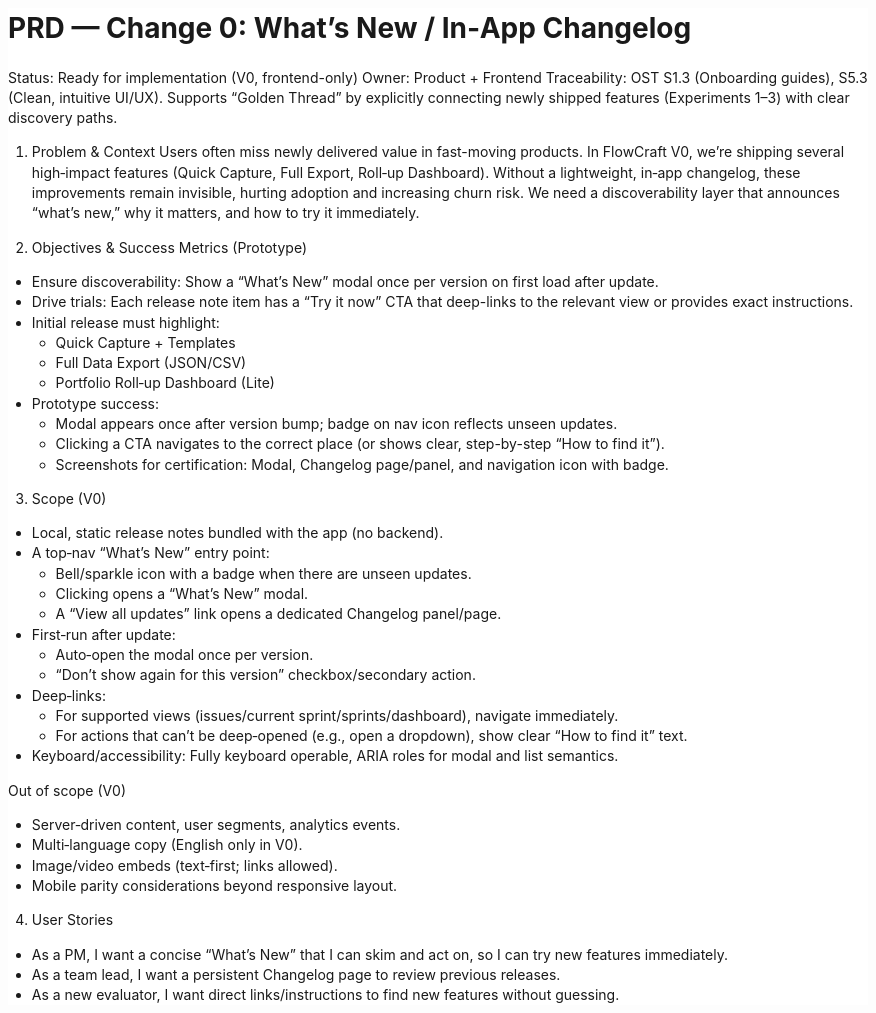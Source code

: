 # PRD — Change 0: What’s New / In‑App Changelog

Status: Ready for implementation (V0, frontend-only)
Owner: Product + Frontend
Traceability: OST S1.3 (Onboarding guides), S5.3 (Clean, intuitive UI/UX). Supports “Golden Thread” by explicitly connecting newly shipped features (Experiments 1–3) with clear discovery paths.

1) Problem & Context
Users often miss newly delivered value in fast-moving products. In FlowCraft V0, we’re shipping several high‑impact features (Quick Capture, Full Export, Roll‑up Dashboard). Without a lightweight, in‑app changelog, these improvements remain invisible, hurting adoption and increasing churn risk. We need a discoverability layer that announces “what’s new,” why it matters, and how to try it immediately.

2) Objectives & Success Metrics (Prototype)
- Ensure discoverability: Show a “What’s New” modal once per version on first load after update.
- Drive trials: Each release note item has a “Try it now” CTA that deep-links to the relevant view or provides exact instructions.
- Initial release must highlight:
  - Quick Capture + Templates
  - Full Data Export (JSON/CSV)
  - Portfolio Roll‑up Dashboard (Lite)
- Prototype success:
  - Modal appears once after version bump; badge on nav icon reflects unseen updates.
  - Clicking a CTA navigates to the correct place (or shows clear, step-by-step “How to find it”).
  - Screenshots for certification: Modal, Changelog page/panel, and navigation icon with badge.

3) Scope (V0)
- Local, static release notes bundled with the app (no backend).
- A top‑nav “What’s New” entry point:
  - Bell/sparkle icon with a badge when there are unseen updates.
  - Clicking opens a “What’s New” modal.
  - A “View all updates” link opens a dedicated Changelog panel/page.
- First‑run after update:
  - Auto‑open the modal once per version.
  - “Don’t show again for this version” checkbox/secondary action.
- Deep‑links:
  - For supported views (issues/current sprint/sprints/dashboard), navigate immediately.
  - For actions that can’t be deep‑opened (e.g., open a dropdown), show clear “How to find it” text.
- Keyboard/accessibility: Fully keyboard operable, ARIA roles for modal and list semantics.

Out of scope (V0)
- Server‑driven content, user segments, analytics events.
- Multi‑language copy (English only in V0).
- Image/video embeds (text‑first; links allowed).
- Mobile parity considerations beyond responsive layout.

4) User Stories
- As a PM, I want a concise “What’s New” that I can skim and act on, so I can try new features immediately.
- As a team lead, I want a persistent Changelog page to review previous releases.
- As a new evaluator, I want direct links/instructions to find new features without guessing.
